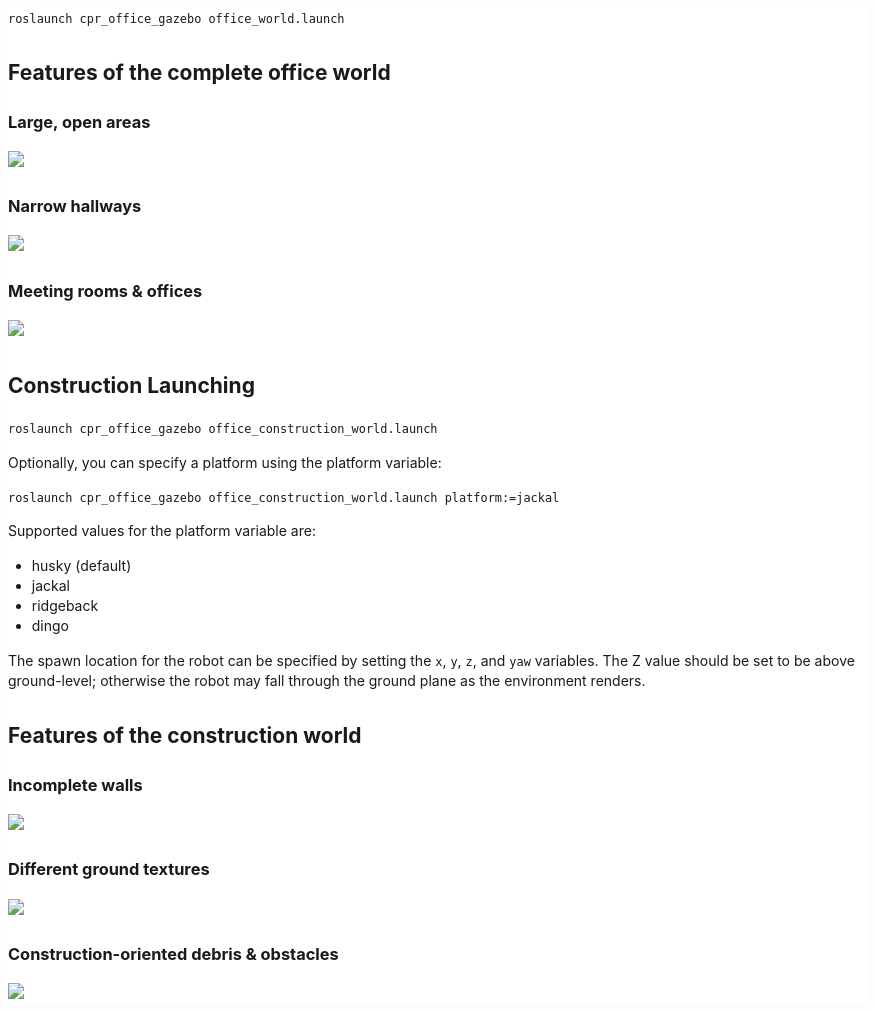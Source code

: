 ```roslaunch cpr_office_gazebo office_world.launch```

## Features of the complete office world

### Large, open areas
<img src="img6.png">

### Narrow hallways
<img src="img4.png">

### Meeting rooms & offices
<img src="img5.png">

## Construction Launching

```roslaunch cpr_office_gazebo office_construction_world.launch```

Optionally, you can specify a platform using the platform variable:

```roslaunch cpr_office_gazebo office_construction_world.launch platform:=jackal```

Supported values for the platform variable are:
* husky (default)
* jackal
* ridgeback
* dingo

The spawn location for the robot can be specified by setting the `x`, `y`, `z`, and `yaw` variables.  The Z value should be set
to be above ground-level; otherwise the robot may fall through the ground plane as the environment renders.

## Features of the construction world

### Incomplete walls
<img src="img2.png">

### Different ground textures
<img src="img3.png">

### Construction-oriented debris & obstacles
<img src="img1.png">
